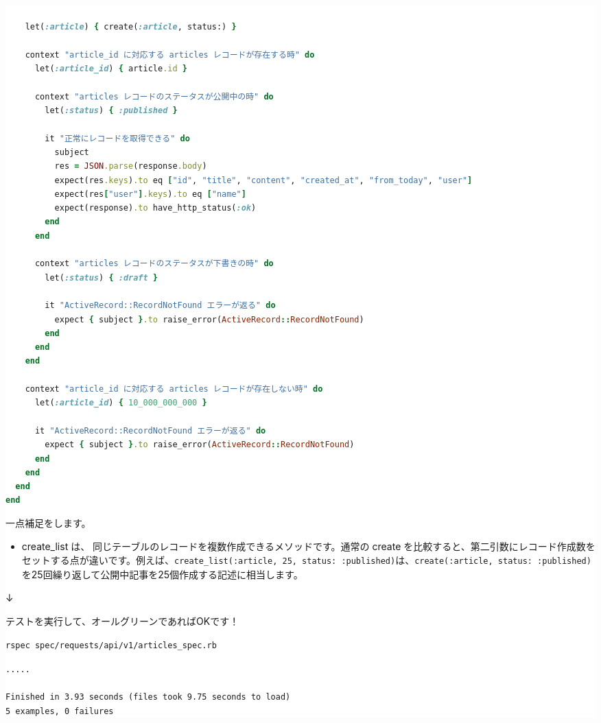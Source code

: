 ```rb:rails/spec/requests/api/v1/articles_spec.rb

    let(:article) { create(:article, status:) }

    context "article_id に対応する articles レコードが存在する時" do
      let(:article_id) { article.id }

      context "articles レコードのステータスが公開中の時" do
        let(:status) { :published }

        it "正常にレコードを取得できる" do
          subject
          res = JSON.parse(response.body)
          expect(res.keys).to eq ["id", "title", "content", "created_at", "from_today", "user"]
          expect(res["user"].keys).to eq ["name"]
          expect(response).to have_http_status(:ok)
        end
      end

      context "articles レコードのステータスが下書きの時" do
        let(:status) { :draft }

        it "ActiveRecord::RecordNotFound エラーが返る" do
          expect { subject }.to raise_error(ActiveRecord::RecordNotFound)
        end
      end
    end

    context "article_id に対応する articles レコードが存在しない時" do
      let(:article_id) { 10_000_000_000 }

      it "ActiveRecord::RecordNotFound エラーが返る" do
        expect { subject }.to raise_error(ActiveRecord::RecordNotFound)
      end
    end
  end
end
```

一点補足をします。

- create_list は、 同じテーブルのレコードを複数作成できるメソッドです。通常の create を比較すると、第二引数にレコード作成数をセットする点が違いです。例えば、`create_list(:article, 25, status: :published)`は、`create(:article, status: :published)`を25回繰り返して公開中記事を25個作成する記述に相当します。

↓

テストを実行して、オールグリーンであればOKです！

```sh:railsコンテナ
rspec spec/requests/api/v1/articles_spec.rb
```

```
.....

Finished in 3.93 seconds (files took 9.75 seconds to load)
5 examples, 0 failures
```
